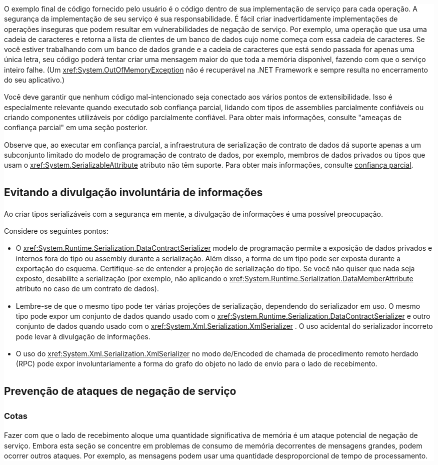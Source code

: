 O exemplo final de código fornecido pelo usuário é o código dentro de sua implementação de serviço para cada operação. A segurança da implementação de seu serviço é sua responsabilidade. É fácil criar inadvertidamente implementações de operações inseguras que podem resultar em vulnerabilidades de negação de serviço. Por exemplo, uma operação que usa uma cadeia de caracteres e retorna a lista de clientes de um banco de dados cujo nome começa com essa cadeia de caracteres. Se você estiver trabalhando com um banco de dados grande e a cadeia de caracteres que está sendo passada for apenas uma única letra, seu código poderá tentar criar uma mensagem maior do que toda a memória disponível, fazendo com que o serviço inteiro falhe. (Um <xref:System.OutOfMemoryException> não é recuperável na .NET Framework e sempre resulta no encerramento do seu aplicativo.)

Você deve garantir que nenhum código mal-intencionado seja conectado aos vários pontos de extensibilidade. Isso é especialmente relevante quando executado sob confiança parcial, lidando com tipos de assemblies parcialmente confiáveis ou criando componentes utilizáveis por código parcialmente confiável. Para obter mais informações, consulte "ameaças de confiança parcial" em uma seção posterior.

Observe que, ao executar em confiança parcial, a infraestrutura de serialização de contrato de dados dá suporte apenas a um subconjunto limitado do modelo de programação de contrato de dados, por exemplo, membros de dados privados ou tipos que usam o <xref:System.SerializableAttribute> atributo não têm suporte. Para obter mais informações, consulte [confiança parcial](partial-trust.md).

## <a name="avoiding-unintentional-information-disclosure"></a>Evitando a divulgação involuntária de informações

Ao criar tipos serializáveis com a segurança em mente, a divulgação de informações é uma possível preocupação.

Considere os seguintes pontos:

- O <xref:System.Runtime.Serialization.DataContractSerializer> modelo de programação permite a exposição de dados privados e internos fora do tipo ou assembly durante a serialização. Além disso, a forma de um tipo pode ser exposta durante a exportação do esquema. Certifique-se de entender a projeção de serialização do tipo. Se você não quiser que nada seja exposto, desabilite a serialização (por exemplo, não aplicando o <xref:System.Runtime.Serialization.DataMemberAttribute> atributo no caso de um contrato de dados).

- Lembre-se de que o mesmo tipo pode ter várias projeções de serialização, dependendo do serializador em uso. O mesmo tipo pode expor um conjunto de dados quando usado com o <xref:System.Runtime.Serialization.DataContractSerializer> e outro conjunto de dados quando usado com o <xref:System.Xml.Serialization.XmlSerializer> . O uso acidental do serializador incorreto pode levar à divulgação de informações.

- O uso do <xref:System.Xml.Serialization.XmlSerializer> no modo de/Encoded de chamada de procedimento remoto herdado (RPC) pode expor involuntariamente a forma do grafo do objeto no lado de envio para o lado de recebimento.

## <a name="preventing-denial-of-service-attacks"></a>Prevenção de ataques de negação de serviço

### <a name="quotas"></a>Cotas

Fazer com que o lado de recebimento aloque uma quantidade significativa de memória é um ataque potencial de negação de serviço. Embora esta seção se concentre em problemas de consumo de memória decorrentes de mensagens grandes, podem ocorrer outros ataques. Por exemplo, as mensagens podem usar uma quantidade desproporcional de tempo de processamento.
